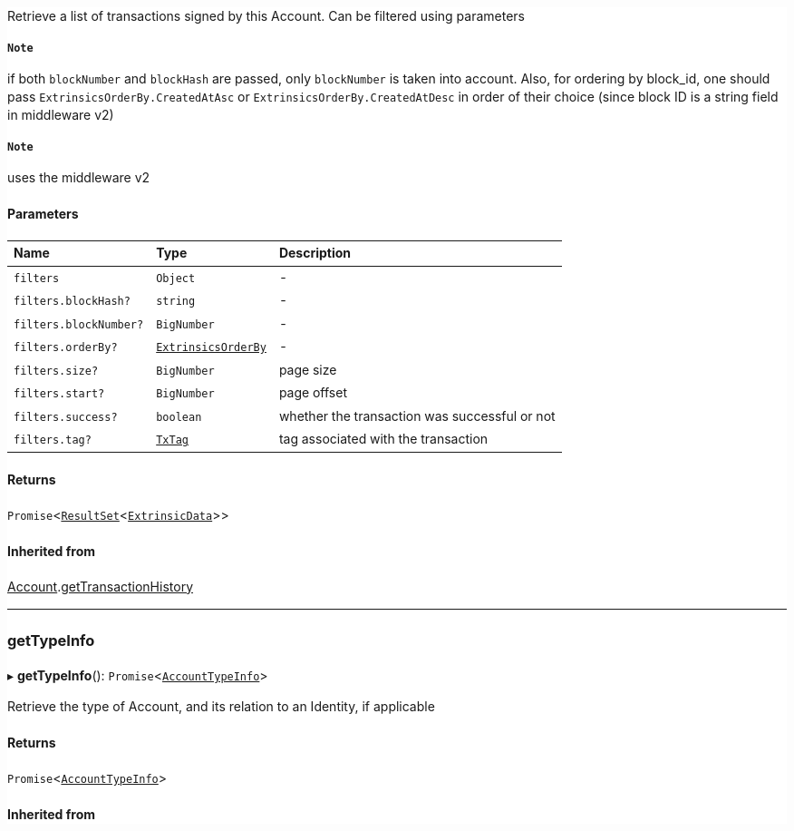 Retrieve a list of transactions signed by this Account. Can be filtered using parameters

**`Note`**

 if both `blockNumber` and `blockHash` are passed, only `blockNumber` is taken into account.
Also, for ordering by block_id, one should pass `ExtrinsicsOrderBy.CreatedAtAsc` or `ExtrinsicsOrderBy.CreatedAtDesc`
in order of their choice (since block ID is a string field in middleware v2)

**`Note`**

 uses the middleware v2

#### Parameters

| Name | Type | Description |
| :------ | :------ | :------ |
| `filters` | `Object` | - |
| `filters.blockHash?` | `string` | - |
| `filters.blockNumber?` | `BigNumber` | - |
| `filters.orderBy?` | [`ExtrinsicsOrderBy`](../../../../../enums/Types/ExtrinsicsOrderBy/ExtrinsicsOrderBy.md) | - |
| `filters.size?` | `BigNumber` | page size |
| `filters.start?` | `BigNumber` | page offset |
| `filters.success?` | `boolean` | whether the transaction was successful or not |
| `filters.tag?` | [`TxTag`](../../../../../modules/Generated/Types/Types.md#txtag) | tag associated with the transaction |

#### Returns

`Promise`<[`ResultSet`](../../../../../interfaces/Types/ResultSet/ResultSet.md)<[`ExtrinsicData`](../../../../../interfaces/Types/ExtrinsicData/ExtrinsicData.md)\>\>

#### Inherited from

[Account](../Account.md).[getTransactionHistory](../Account.md#gettransactionhistory)

___

### getTypeInfo

▸ **getTypeInfo**(): `Promise`<[`AccountTypeInfo`](../../../../../interfaces/API/Entities/Account/Types/AccountTypeInfo/AccountTypeInfo.md)\>

Retrieve the type of Account, and its relation to an Identity, if applicable

#### Returns

`Promise`<[`AccountTypeInfo`](../../../../../interfaces/API/Entities/Account/Types/AccountTypeInfo/AccountTypeInfo.md)\>

#### Inherited from
